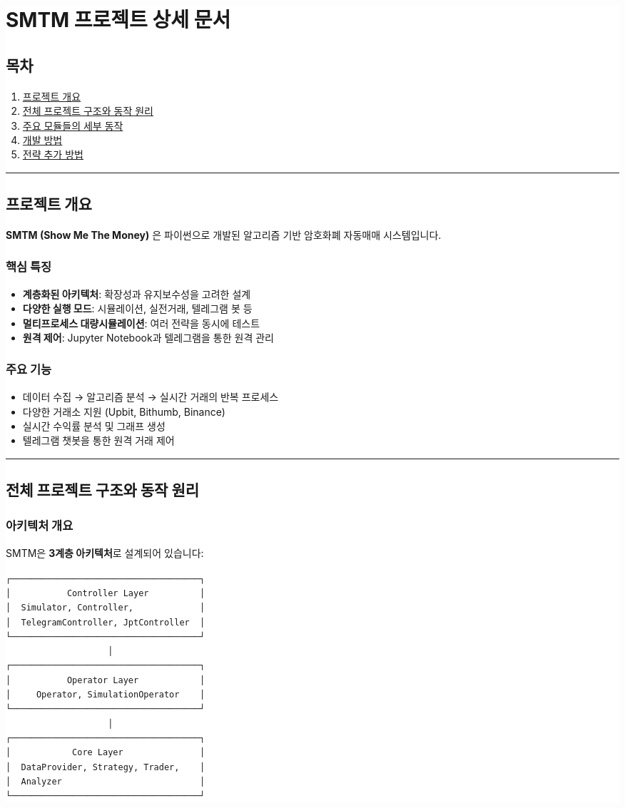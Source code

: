 # SMTM 프로젝트 상세 문서

## 목차
1. [프로젝트 개요](#프로젝트-개요)
2. [전체 프로젝트 구조와 동작 원리](#전체-프로젝트-구조와-동작-원리)
3. [주요 모듈들의 세부 동작](#주요-모듈들의-세부-동작)
4. [개발 방법](#개발-방법)
5. [전략 추가 방법](#전략-추가-방법)

---

## 프로젝트 개요

**SMTM (Show Me The Money)** 은 파이썬으로 개발된 알고리즘 기반 암호화폐 자동매매 시스템입니다.

### 핵심 특징
- **계층화된 아키텍처**: 확장성과 유지보수성을 고려한 설계
- **다양한 실행 모드**: 시뮬레이션, 실전거래, 텔레그램 봇 등
- **멀티프로세스 대량시뮬레이션**: 여러 전략을 동시에 테스트
- **원격 제어**: Jupyter Notebook과 텔레그램을 통한 원격 관리

### 주요 기능
- 데이터 수집 → 알고리즘 분석 → 실시간 거래의 반복 프로세스
- 다양한 거래소 지원 (Upbit, Bithumb, Binance)
- 실시간 수익률 분석 및 그래프 생성
- 텔레그램 챗봇을 통한 원격 거래 제어

---

## 전체 프로젝트 구조와 동작 원리

### 아키텍처 개요

SMTM은 **3계층 아키텍처**로 설계되어 있습니다:

```
┌─────────────────────────────────────┐
│           Controller Layer          │
│  Simulator, Controller,             │
│  TelegramController, JptController  │
└─────────────────────────────────────┘
                    │
┌─────────────────────────────────────┐
│           Operator Layer            │
│     Operator, SimulationOperator    │
└─────────────────────────────────────┘
                    │
┌─────────────────────────────────────┐
│            Core Layer               │
│  DataProvider, Strategy, Trader,    │
│  Analyzer                           │
└─────────────────────────────────────┘
```
